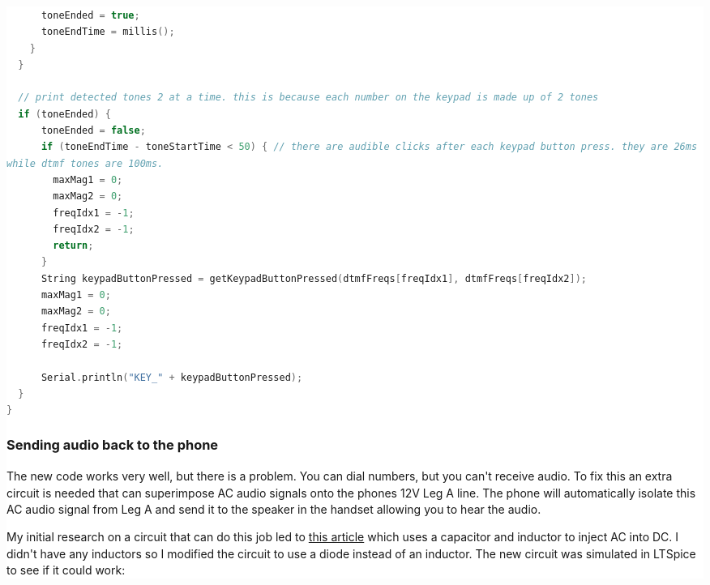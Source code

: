 ```c++
      toneEnded = true;
      toneEndTime = millis();
    }
  }

  // print detected tones 2 at a time. this is because each number on the keypad is made up of 2 tones
  if (toneEnded) {
      toneEnded = false;
      if (toneEndTime - toneStartTime < 50) { // there are audible clicks after each keypad button press. they are 26ms while dtmf tones are 100ms.
        maxMag1 = 0;
        maxMag2 = 0;
        freqIdx1 = -1;
        freqIdx2 = -1;
        return;
      }
      String keypadButtonPressed = getKeypadButtonPressed(dtmfFreqs[freqIdx1], dtmfFreqs[freqIdx2]);
      maxMag1 = 0;
      maxMag2 = 0;
      freqIdx1 = -1;
      freqIdx2 = -1;

      Serial.println("KEY_" + keypadButtonPressed);
  }
}
```

### Sending audio back to the phone
The new code works very well, but there is a problem. You can dial numbers, but you can't receive audio. To fix this an extra circuit is needed that can superimpose AC audio signals onto the phones 12V Leg A line. The phone will automatically isolate this AC audio signal from Leg A and send it to the speaker in the handset allowing you to hear the audio.

My initial research on a circuit that can do this job led to [this article](https://masteringelectronicsdesign.com/injecting-ac-to-dc-power-supply/) which uses a capacitor and inductor to inject AC into DC. I didn't have any inductors so I modified the circuit to use a diode instead of an inductor. The new circuit was simulated in LTSpice to see if it could work:  